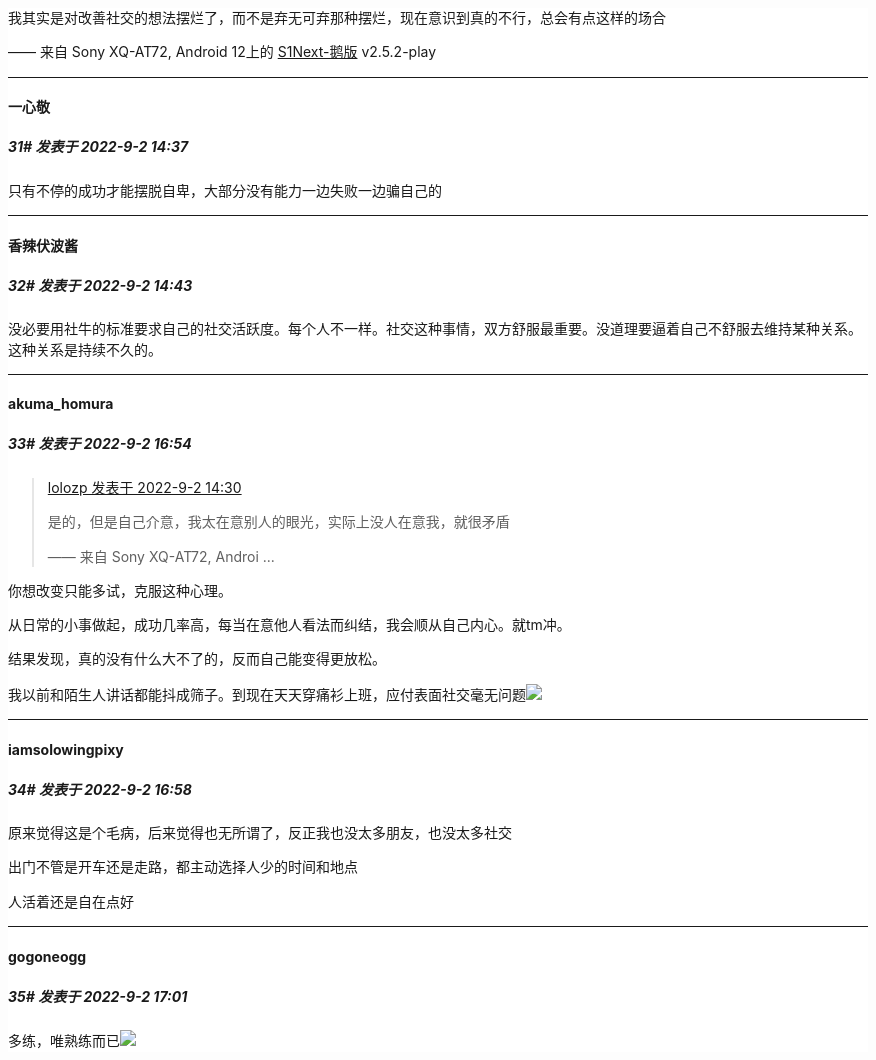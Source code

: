 我其实是对改善社交的想法摆烂了，而不是弃无可弃那种摆烂，现在意识到真的不行，总会有点这样的场合

—— 来自 Sony XQ-AT72, Android 12上的 [S1Next-鹅版](https://github.com/ykrank/S1-Next/releases) v2.5.2-play



*****

####  一心敬  
##### 31#       发表于 2022-9-2 14:37

只有不停的成功才能摆脱自卑，大部分没有能力一边失败一边骗自己的

*****

####  香辣伏波酱  
##### 32#       发表于 2022-9-2 14:43

没必要用社牛的标准要求自己的社交活跃度。每个人不一样。社交这种事情，双方舒服最重要。没道理要逼着自己不舒服去维持某种关系。这种关系是持续不久的。

*****

####  akuma_homura  
##### 33#       发表于 2022-9-2 16:54

<blockquote><a href="httphttps://bbs.saraba1st.com/2b/forum.php?mod=redirect&amp;goto=findpost&amp;pid=57314382&amp;ptid=2090335" target="_blank">lolozp 发表于 2022-9-2 14:30</a>

是的，但是自己介意，我太在意别人的眼光，实际上没人在意我，就很矛盾

—— 来自 Sony XQ-AT72, Androi ...</blockquote>
你想改变只能多试，克服这种心理。

从日常的小事做起，成功几率高，每当在意他人看法而纠结，我会顺从自己内心。就tm冲。

结果发现，真的没有什么大不了的，反而自己能变得更放松。

我以前和陌生人讲话都能抖成筛子。到现在天天穿痛衫上班，应付表面社交毫无问题<img src="https://static.saraba1st.com/image/smiley/face2017/068.png" referrerpolicy="no-referrer">

*****

####  iamsolowingpixy  
##### 34#       发表于 2022-9-2 16:58

原来觉得这是个毛病，后来觉得也无所谓了，反正我也没太多朋友，也没太多社交

出门不管是开车还是走路，都主动选择人少的时间和地点

人活着还是自在点好

*****

####  gogoneogg  
##### 35#       发表于 2022-9-2 17:01

多练，唯熟练而已<img src="https://static.saraba1st.com/image/smiley/face2017/067.png" referrerpolicy="no-referrer">
